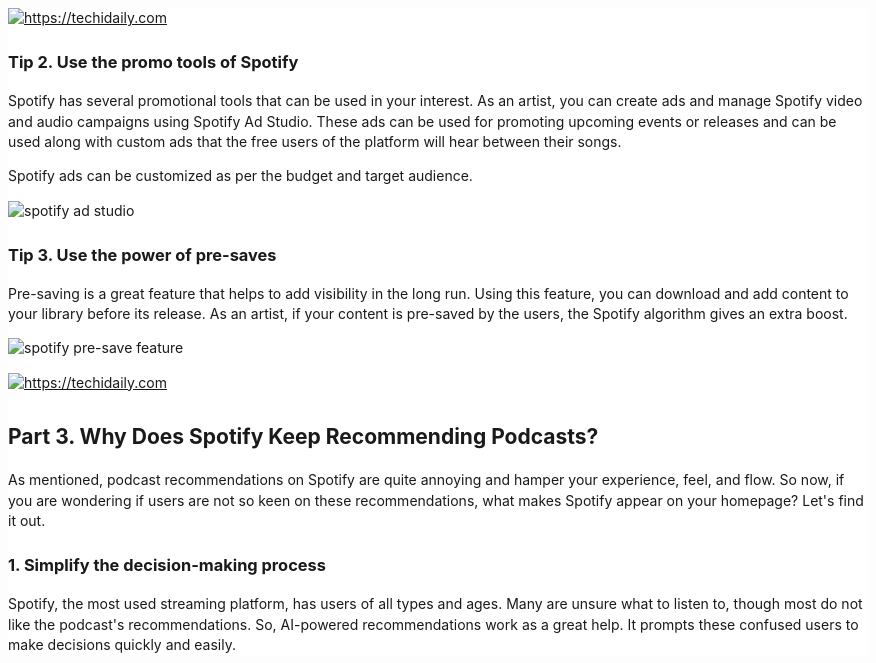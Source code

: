 <a href="https://ursime.pxf.io/c/5597632/2136545/16384" target="_top" id="2136545">
  <img src="//a.impactradius-go.com/display-ad/16384-2136545" border="0" alt="https://techidaily.com" width="728" height="90"/>
</a>
<img height="0" width="0" src="https://ursime.pxf.io/i/5597632/2136545/16384" style="position:absolute;visibility:hidden;" border="0" />





### Tip 2\. Use the promo tools of Spotify

Spotify has several promotional tools that can be used in your interest. As an artist, you can create ads and manage Spotify video and audio campaigns using Spotify Ad Studio. These ads can be used for promoting upcoming events or releases and can be used along with custom ads that the free users of the platform will hear between their songs.

Spotify ads can be customized as per the budget and target audience.

![spotify ad studio](https://images.wondershare.com/filmora/article-images/2022/12/how-to-remove-recommended-podcast-from-spotify-05.png)

### Tip 3\. Use the power of pre-saves

Pre-saving is a great feature that helps to add visibility in the long run. Using this feature, you can download and add content to your library before its release. As an artist, if your content is pre-saved by the users, the Spotify algorithm gives an extra boost.

![spotify pre-save feature](https://images.wondershare.com/filmora/article-images/2022/12/how-to-remove-recommended-podcast-from-spotify-06.png)






<a href="https://appsumo.8odi.net/c/5597632/2118310/7443" target="_top" id="2118310">
  <img src="//a.impactradius-go.com/display-ad/7443-2118310" border="0" alt="https://techidaily.com" width="600" height="90"/>
</a>
<img height="0" width="0" src="https://appsumo.8odi.net/i/5597632/2118310/7443" style="position:absolute;visibility:hidden;" border="0" />





## Part 3\. Why Does Spotify Keep Recommending Podcasts?

As mentioned, podcast recommendations on Spotify are quite annoying and hamper your experience, feel, and flow. So now, if you are wondering if users are not so keen on these recommendations, what makes Spotify appear on your homepage? Let's find it out.

### 1\. Simplify the decision-making process

Spotify, the most used streaming platform, has users of all types and ages. Many are unsure what to listen to, though most do not like the podcast's recommendations. So, AI-powered recommendations work as a great help. It prompts these confused users to make decisions quickly and easily.



